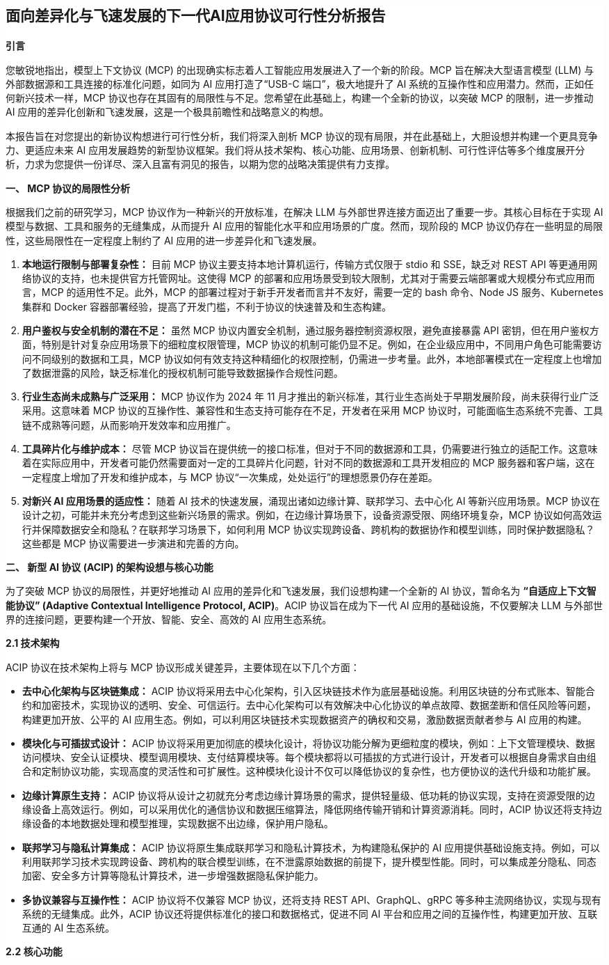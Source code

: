 ﻿## 面向差异化与飞速发展的下一代AI应用协议可行性分析报告

**引言**

您敏锐地指出，模型上下文协议 (MCP) 的出现确实标志着人工智能应用发展进入了一个新的阶段。MCP 旨在解决大型语言模型 (LLM) 与外部数据源和工具连接的标准化问题，如同为 AI 应用打造了“USB-C 端口”，极大地提升了 AI 系统的互操作性和应用潜力。然而，正如任何新兴技术一样，MCP 协议也存在其固有的局限性与不足。您希望在此基础上，构建一个全新的协议，以突破 MCP 的限制，进一步推动 AI 应用的差异化创新和飞速发展，这是一个极具前瞻性和战略意义的构想。

本报告旨在对您提出的新协议构想进行可行性分析，我们将深入剖析 MCP 协议的现有局限，并在此基础上，大胆设想并构建一个更具竞争力、更适应未来 AI 应用发展趋势的新型协议框架。我们将从技术架构、核心功能、应用场景、创新机制、可行性评估等多个维度展开分析，力求为您提供一份详尽、深入且富有洞见的报告，以期为您的战略决策提供有力支撑。

**一、 MCP 协议的局限性分析**

根据我们之前的研究学习，MCP 协议作为一种新兴的开放标准，在解决 LLM 与外部世界连接方面迈出了重要一步。其核心目标在于实现 AI 模型与数据、工具和服务的无缝集成，从而提升 AI 应用的智能化水平和应用场景的广度。然而，现阶段的 MCP 协议仍存在一些明显的局限性，这些局限性在一定程度上制约了 AI 应用的进一步差异化和飞速发展。

1.  **本地运行限制与部署复杂性：**  目前 MCP 协议主要支持本地计算机运行，传输方式仅限于 stdio 和 SSE，缺乏对 REST API 等更通用网络协议的支持，也未提供官方托管网址。这使得 MCP 的部署和应用场景受到较大限制，尤其对于需要云端部署或大规模分布式应用而言，MCP 的适用性不足。此外，MCP 的部署过程对于新手开发者而言并不友好，需要一定的 bash 命令、Node JS 服务、Kubernetes 集群和 Docker 容器部署经验，提高了开发门槛，不利于协议的快速普及和生态构建。

2.  **用户鉴权与安全机制的潜在不足：**  虽然 MCP 协议内置安全机制，通过服务器控制资源权限，避免直接暴露 API 密钥，但在用户鉴权方面，特别是针对复杂应用场景下的细粒度权限管理，MCP 协议的机制可能仍显不足。例如，在企业级应用中，不同用户角色可能需要访问不同级别的数据和工具，MCP 协议如何有效支持这种精细化的权限控制，仍需进一步考量。此外，本地部署模式在一定程度上也增加了数据泄露的风险，缺乏标准化的授权机制可能导致数据操作合规性问题。

3.  **行业生态尚未成熟与广泛采用：**  MCP 协议作为 2024 年 11 月才推出的新兴标准，其行业生态尚处于早期发展阶段，尚未获得行业广泛采用。这意味着 MCP 协议的互操作性、兼容性和生态支持可能存在不足，开发者在采用 MCP 协议时，可能面临生态系统不完善、工具链不成熟等问题，从而影响开发效率和应用推广。

4.  **工具碎片化与维护成本：**  尽管 MCP 协议旨在提供统一的接口标准，但对于不同的数据源和工具，仍需要进行独立的适配工作。这意味着在实际应用中，开发者可能仍然需要面对一定的工具碎片化问题，针对不同的数据源和工具开发相应的 MCP 服务器和客户端，这在一定程度上增加了开发和维护成本，与 MCP 协议“一次集成，处处运行”的理想愿景仍存在差距。

5.  **对新兴 AI 应用场景的适应性：**  随着 AI 技术的快速发展，涌现出诸如边缘计算、联邦学习、去中心化 AI 等新兴应用场景。MCP 协议在设计之初，可能并未充分考虑到这些新兴场景的需求。例如，在边缘计算场景下，设备资源受限、网络环境复杂，MCP 协议如何高效运行并保障数据安全和隐私？在联邦学习场景下，如何利用 MCP 协议实现跨设备、跨机构的数据协作和模型训练，同时保护数据隐私？这些都是 MCP 协议需要进一步演进和完善的方向。

**二、 新型 AI 协议 (ACIP) 的架构设想与核心功能**

为了突破 MCP 协议的局限性，并更好地推动 AI 应用的差异化和飞速发展，我们设想构建一个全新的 AI 协议，暂命名为 **“自适应上下文智能协议” (Adaptive Contextual Intelligence Protocol, ACIP)**。ACIP 协议旨在成为下一代 AI 应用的基础设施，不仅要解决 LLM 与外部世界的连接问题，更要构建一个开放、智能、安全、高效的 AI 应用生态系统。

**2.1 技术架构**

ACIP 协议在技术架构上将与 MCP 协议形成关键差异，主要体现在以下几个方面：

*   **去中心化架构与区块链集成：**  ACIP 协议将采用去中心化架构，引入区块链技术作为底层基础设施。利用区块链的分布式账本、智能合约和加密技术，实现协议的透明、安全、可信运行。去中心化架构可以有效解决中心化协议的单点故障、数据垄断和信任风险等问题，构建更加开放、公平的 AI 应用生态。例如，可以利用区块链技术实现数据资产的确权和交易，激励数据贡献者参与 AI 应用的构建。

*   **模块化与可插拔式设计：**  ACIP 协议将采用更加彻底的模块化设计，将协议功能分解为更细粒度的模块，例如：上下文管理模块、数据访问模块、安全认证模块、模型调用模块、支付结算模块等。每个模块都将以可插拔的方式进行设计，开发者可以根据自身需求自由组合和定制协议功能，实现高度的灵活性和可扩展性。这种模块化设计不仅可以降低协议的复杂性，也方便协议的迭代升级和功能扩展。

*   **边缘计算原生支持：**  ACIP 协议将从设计之初就充分考虑边缘计算场景的需求，提供轻量级、低功耗的协议实现，支持在资源受限的边缘设备上高效运行。例如，可以采用优化的通信协议和数据压缩算法，降低网络传输开销和计算资源消耗。同时，ACIP 协议还将支持边缘设备的本地数据处理和模型推理，实现数据不出边缘，保护用户隐私。

*   **联邦学习与隐私计算集成：**  ACIP 协议将原生集成联邦学习和隐私计算技术，为构建隐私保护的 AI 应用提供基础设施支持。例如，可以利用联邦学习技术实现跨设备、跨机构的联合模型训练，在不泄露原始数据的前提下，提升模型性能。同时，可以集成差分隐私、同态加密、安全多方计算等隐私计算技术，进一步增强数据隐私保护能力。

*   **多协议兼容与互操作性：**  ACIP 协议将不仅兼容 MCP 协议，还将支持 REST API、GraphQL、gRPC 等多种主流网络协议，实现与现有系统的无缝集成。此外，ACIP 协议还将提供标准化的接口和数据格式，促进不同 AI 平台和应用之间的互操作性，构建更加开放、互联互通的 AI 生态系统。

**2.2 核心功能**
